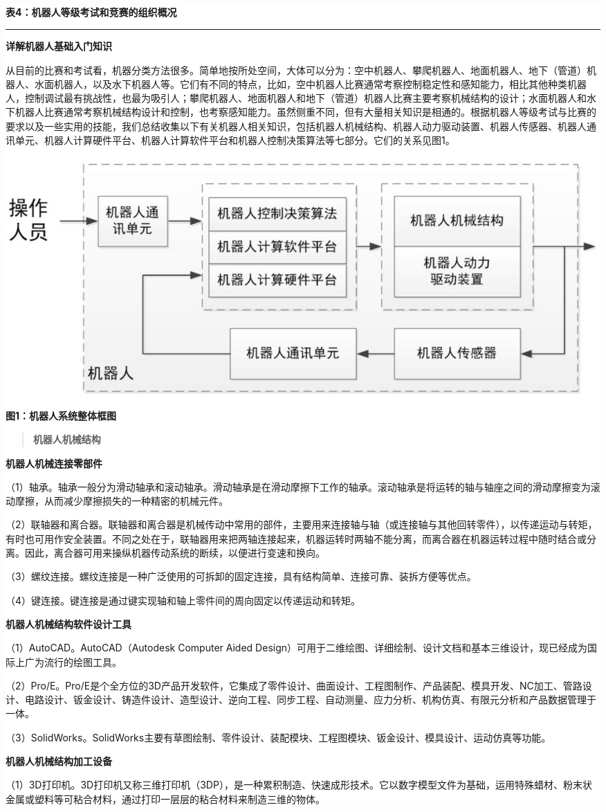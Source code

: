 **表4：机器人等级考试和竞赛的组织概况**

------

**详解机器人基础入门知识**

从目前的比赛和考试看，机器分类方法很多。简单地按所处空间，大体可以分为：空中机器人、攀爬机器人、地面机器人、地下（管道）机器人、水面机器人，以及水下机器人等。它们有不同的特点，比如，空中机器人比赛通常考察控制稳定性和感知能力，相比其他种类机器人，控制调试最有挑战性，也最为吸引人；攀爬机器人、地面机器人和地下（管道）机器人比赛主要考察机械结构的设计；水面机器人和水下机器人比赛通常考察机械结构设计和控制，也考察感知能力。虽然侧重不同，但有大量相关知识是相通的。根据机器人等级考试与比赛的要求以及一些实用的技能，我们总结收集以下有关机器人相关知识，包括机器人机械结构、机器人动力驱动装置、机器人传感器、机器人通讯单元、机器人计算硬件平台、机器人计算软件平台和机器人控制决策算法等七部分。它们的关系见图1。

![img](/images/机器人系统整体框图.png)

**图1：机器人系统整体框图**

> **机器人机械结构**

**机器人机械连接零部件**

（1）轴承。轴承一般分为滑动轴承和滚动轴承。滑动轴承是在滑动摩擦下工作的轴承。滚动轴承是将运转的轴与轴座之间的滑动摩擦变为滚动摩擦，从而减少摩擦损失的一种精密的机械元件。

（2）联轴器和离合器。联轴器和离合器是机械传动中常用的部件，主要用来连接轴与轴（或连接轴与其他回转零件），以传递运动与转矩，有时也可用作安全装置。不同之处在于，联轴器用来把两轴连接起来，机器运转时两轴不能分离，而离合器在机器运转过程中随时结合或分离。因此，离合器可用来操纵机器传动系统的断续，以便进行变速和换向。

（3）螺纹连接。螺纹连接是一种广泛使用的可拆卸的固定连接，具有结构简单、连接可靠、装拆方便等优点。

（4）键连接。键连接是通过键实现轴和轴上零件间的周向固定以传递运动和转矩。

**机器人机械结构软件设计工具**

（1）AutoCAD。AutoCAD（Autodesk Computer Aided Design）可用于二维绘图、详细绘制、设计文档和基本三维设计，现已经成为国际上广为流行的绘图工具。

（2）Pro/E。Pro/E是个全方位的3D产品开发软件，它集成了零件设计、曲面设计、工程图制作、产品装配、模具开发、NC加工、管路设计、电路设计、钣金设计、铸造件设计、造型设计、逆向工程、同步工程、自动测量、应力分析、机构仿真、有限元分析和产品数据管理于一体。

（3）SolidWorks。SolidWorks主要有草图绘制、零件设计、装配模块、工程图模块、钣金设计、模具设计、运动仿真等功能。

**机器人机械结构加工设备**

（1）3D打印机。3D打印机又称三维打印机（3DP），是一种累积制造、快速成形技术。它以数字模型文件为基础，运用特殊蜡材、粉末状金属或塑料等可粘合材料，通过打印一层层的粘合材料来制造三维的物体。
